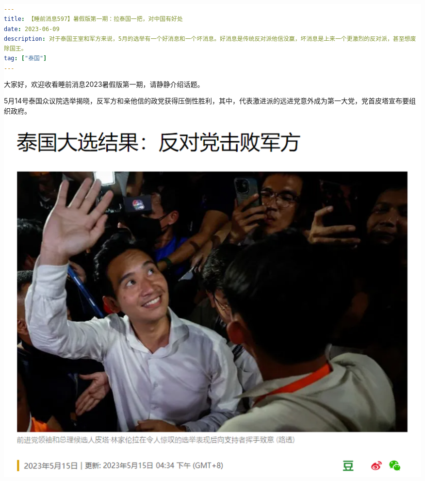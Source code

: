 ```yaml
---
title: 【睡前消息597】暑假版第一期：拉泰国一把，对中国有好处
date: 2023-06-09
description: 对于泰国王室和军方来说，5月的选举有一个好消息和一个坏消息。好消息是传统反对派他信没赢，坏消息是上来一个更激烈的反对派，甚至想废除国王。
tag: ["泰国"]
---
```


<VideoService 
:provider="['XiGua','Youtube']"
:videoId = "['7242671803528086073','KZx-rivDa90']"
/>

大家好，欢迎收看睡前消息2023暑假版第一期，请静静介绍话题。

5月14号泰国众议院选举揭晓，反军方和亲他信的政党获得压倒性胜利，其中，代表激进派的远进党意外成为第一大党，党首皮塔宣布要组织政府。

![](/images/btnews/0501_0600/0597/5b532842-d198-467c-8117-d65a699add5f.png)
